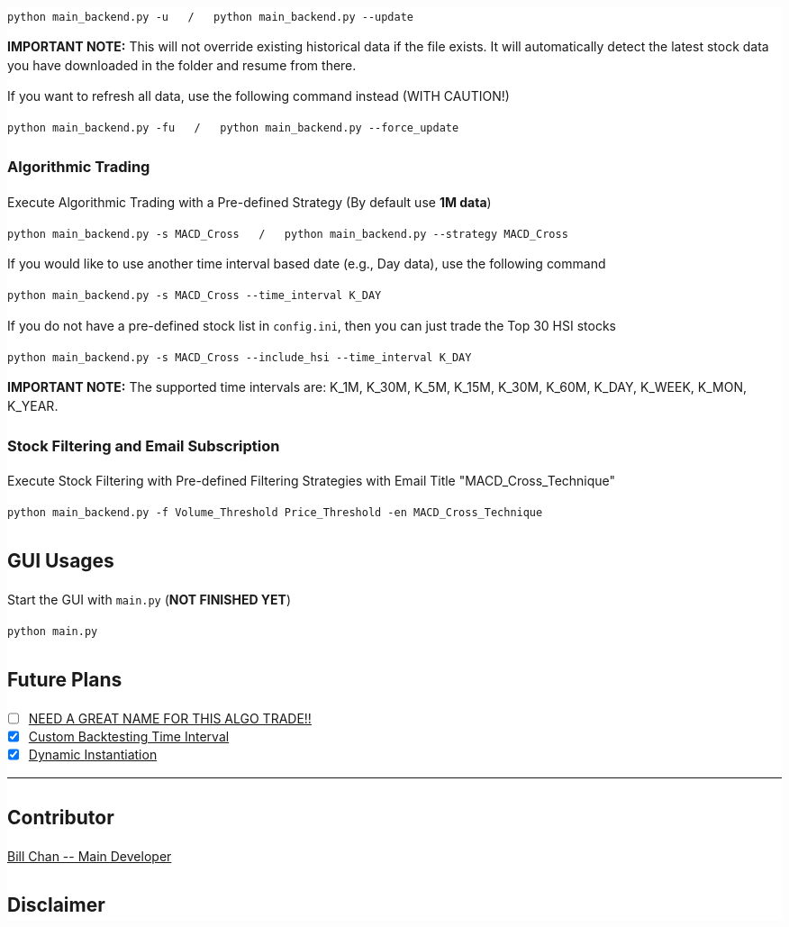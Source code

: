     python main_backend.py -u   /   python main_backend.py --update

**IMPORTANT NOTE:** This will not override existing historical data if the file exists. It will automatically detect
the latest stock data you have downloaded in the folder and resume from there.

If you want to refresh all data, use the following command instead (WITH CAUTION!)

    python main_backend.py -fu   /   python main_backend.py --force_update

### Algorithmic Trading

Execute Algorithmic Trading with a Pre-defined Strategy (By default use **1M data**)

    python main_backend.py -s MACD_Cross   /   python main_backend.py --strategy MACD_Cross

If you would like to use another time interval based date (e.g., Day data), use the following command

    python main_backend.py -s MACD_Cross --time_interval K_DAY

If you do not have a pre-defined stock list in `config.ini`, then you can just trade the Top 30 HSI stocks

    python main_backend.py -s MACD_Cross --include_hsi --time_interval K_DAY

**IMPORTANT NOTE:** The supported time intervals are: K_1M, K_30M, K_5M, K_15M, K_30M, K_60M, K_DAY, K_WEEK, K_MON,
K_YEAR.

### Stock Filtering and Email Subscription

Execute Stock Filtering with Pre-defined Filtering Strategies with Email Title "MACD_Cross_Technique"

    python main_backend.py -f Volume_Threshold Price_Threshold -en MACD_Cross_Technique

## GUI Usages

Start the GUI with `main.py` (**NOT FINISHED YET**)

    python main.py

## Future Plans

- [ ] [NEED A GREAT NAME FOR THIS ALGO TRADE!!](https://github.com/billpwchan/futu_algo/issues/23)
- [x] [Custom Backtesting Time Interval]()
- [x] [Dynamic Instantiation](https://github.com/billpwchan/futu_algo/issues/18)

-----------

## Contributor

[Bill Chan -- Main Developer](https://github.com/billpwchan/)

## Disclaimer
